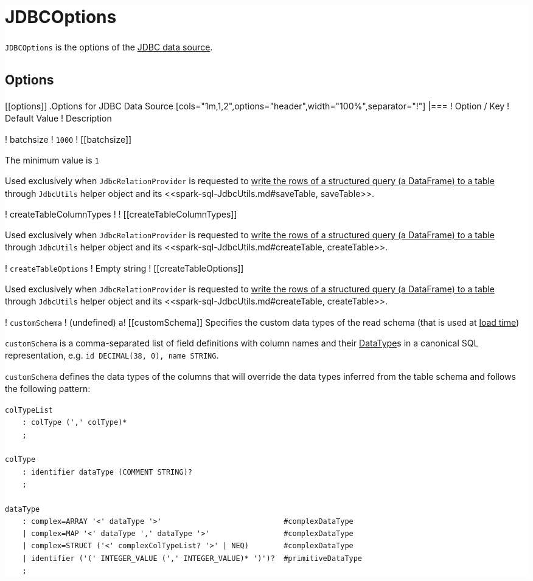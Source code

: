 # JDBCOptions

`JDBCOptions` is the options of the [JDBC data source](spark-sql-jdbc.md).

## Options

[[options]]
.Options for JDBC Data Source
[cols="1m,1,2",options="header",width="100%",separator="!"]
|===
! Option / Key
! Default Value
! Description

! batchsize
! `1000`
! [[batchsize]]

The minimum value is `1`

Used exclusively when `JdbcRelationProvider` is requested to [write the rows of a structured query (a DataFrame) to a table](spark-sql-JdbcRelationProvider.md#createRelation-CreatableRelationProvider) through `JdbcUtils` helper object and its <<spark-sql-JdbcUtils.md#saveTable, saveTable>>.

! createTableColumnTypes
!
! [[createTableColumnTypes]]

Used exclusively when `JdbcRelationProvider` is requested to [write the rows of a structured query (a DataFrame) to a table](spark-sql-JdbcRelationProvider.md#createRelation-CreatableRelationProvider) through `JdbcUtils` helper object and its <<spark-sql-JdbcUtils.md#createTable, createTable>>.

! `createTableOptions`
! Empty string
! [[createTableOptions]]

Used exclusively when `JdbcRelationProvider` is requested to [write the rows of a structured query (a DataFrame) to a table](spark-sql-JdbcRelationProvider.md#createRelation-CreatableRelationProvider) through `JdbcUtils` helper object and its <<spark-sql-JdbcUtils.md#createTable, createTable>>.

! `customSchema`
! (undefined)
a! [[customSchema]] Specifies the custom data types of the read schema (that is used at [load time](DataFrameReader.md#jdbc))

`customSchema` is a comma-separated list of field definitions with column names and their [DataType](DataType.md)s in a canonical SQL representation, e.g. `id DECIMAL(38, 0), name STRING`.

`customSchema` defines the data types of the columns that will override the data types inferred from the table schema and follows the following pattern:

```text
colTypeList
    : colType (',' colType)*
    ;

colType
    : identifier dataType (COMMENT STRING)?
    ;

dataType
    : complex=ARRAY '<' dataType '>'                            #complexDataType
    | complex=MAP '<' dataType ',' dataType '>'                 #complexDataType
    | complex=STRUCT ('<' complexColTypeList? '>' | NEQ)        #complexDataType
    | identifier ('(' INTEGER_VALUE (',' INTEGER_VALUE)* ')')?  #primitiveDataType
    ;
```